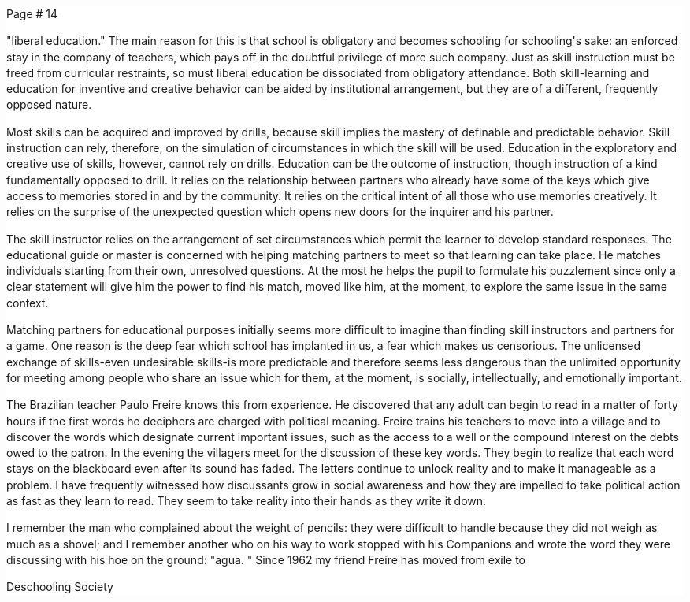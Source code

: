 

Page # 14




"liberal education." The main reason for this is that school is obligatory and becomes
schooling for schooling's sake: an enforced stay in the company of teachers, which pays
off in the doubtful privilege of more such company. Just as skill instruction must be freed
from curricular restraints, so must liberal education be dissociated from obligatory
attendance. Both skill-learning and education for inventive and creative behavior can be
aided by institutional arrangement, but they are of a different, frequently opposed nature.

Most skills can be acquired and improved by drills, because skill implies the mastery of
definable and predictable behavior. Skill instruction can rely, therefore, on the simulation
of circumstances in which the skill will be used. Education in the exploratory and
creative use of skills, however, cannot rely on drills. Education can be the outcome of
instruction, though instruction of a kind fundamentally opposed to drill. It relies on the
relationship between partners who already have some of the keys which give access to
memories stored in and by the community. It relies on the critical intent of all those who
use memories creatively. It relies on the surprise of the unexpected question which opens
new doors for the inquirer and his partner.

The skill instructor relies on the arrangement of set circumstances which permit the
learner to develop standard responses. The educational guide or master is concerned with
helping matching partners to meet so that learning can take place. He matches individuals
starting from their own, unresolved questions. At the most he helps the pupil to formulate
his puzzlement since only a clear statement will give him the power to find his match,
moved like him, at the moment, to explore the same issue in the same context.

Matching partners for educational purposes initially seems more difficult to imagine than
finding skill instructors and partners for a game. One reason is the deep fear which school
has implanted in us, a fear which makes us censorious. The unlicensed exchange of
skills-even undesirable skills-is more predictable and therefore seems less dangerous than
the unlimited opportunity for meeting among people who share an issue which for them,
at the moment, is socially, intellectually, and emotionally important.

The Brazilian teacher Paulo Freire knows this from experience. He discovered that any
adult can begin to read in a matter of forty hours if the first words he deciphers are
charged with political meaning. Freire trains his teachers to move into a village and to
discover the words which designate current important issues, such as the access to a well
or the compound interest on the debts owed to the patron. In the evening the villagers
meet for the discussion of these key words. They begin to realize that each word stays on
the blackboard even after its sound has faded. The letters continue to unlock reality and to
make it manageable as a problem. I have frequently witnessed how discussants grow in
social awareness and how they are impelled to take political action as fast as they learn to
read. They seem to take reality into their hands as they write it down.

I remember the man who complained about the weight of pencils: they were difficult to
handle because they did not weigh as much as a shovel; and I remember another who on
his way to work stopped with his Companions and wrote the word they were discussing
with his hoe on the ground: "agua. " Since 1962 my friend Freire has moved from exile to



Deschooling Society
